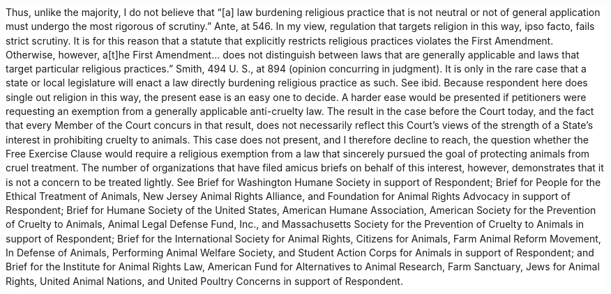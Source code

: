 Thus, unlike the majority, I do not believe that “[a] law burdening religious practice that is not neutral or not of general application must undergo the most rigorous of scrutiny.” Ante, at 546. In my view, regulation that targets religion in this way, ipso facto, fails strict scrutiny. It is for this reason that a statute that explicitly restricts religious practices violates the First Amendment. Otherwise, however, a[t]he First Amendment... does not distinguish between laws that are generally applicable and laws that target particular religious practices.” Smith, 494 U. S., at 894 (opinion concurring in judgment).
It is only in the rare case that a state or local legislature will enact a law directly burdening religious practice as such. See ibid. Because respondent here does single out religion in this way, the present ease is an easy one to decide.
A harder ease would be presented if petitioners were requesting an exemption from a generally applicable anti-cruelty law. The result in the case before the Court today, and the fact that every Member of the Court concurs in that result, does not necessarily reflect this Court’s views of the strength of a State’s interest in prohibiting cruelty to animals. This case does not present, and I therefore decline to reach, the question whether the Free Exercise Clause would require a religious exemption from a law that sincerely pursued the goal of protecting animals from cruel treatment. The number of organizations that have filed amicus briefs on behalf of this interest, however, demonstrates that it is not a concern to be treated lightly.
See Brief for Washington Humane Society in support of Respondent; Brief for People for the Ethical Treatment of Animals, New Jersey Animal Rights Alliance, and Foundation for Animal Rights Advocacy in support of Respondent; Brief for Humane Society of the United States, American Humane Association, American Society for the Prevention of Cruelty to Animals, Animal Legal Defense Fund, Inc., and Massachusetts Society for the Prevention of Cruelty to Animals in support of Respondent; Brief for the International Society for Animal Rights, Citizens for Animals, Farm Animal Reform Movement, In Defense of Animals, Performing Animal Welfare Society, and Student Action Corps for Animals in support of Respondent; and Brief for the Institute for Animal Rights Law, American Fund for Alternatives to Animal Research, Farm Sanctuary, Jews for Animal Rights, United Animal Nations, and United Poultry Concerns in support of Respondent.